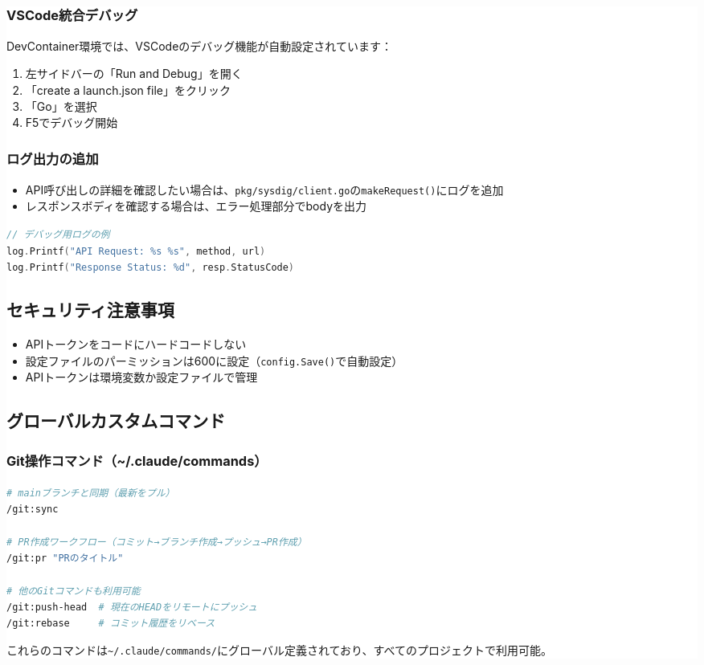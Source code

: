 ### VSCode統合デバッグ
DevContainer環境では、VSCodeのデバッグ機能が自動設定されています：
1. 左サイドバーの「Run and Debug」を開く
2. 「create a launch.json file」をクリック
3. 「Go」を選択
4. F5でデバッグ開始

### ログ出力の追加
- API呼び出しの詳細を確認したい場合は、`pkg/sysdig/client.go`の`makeRequest()`にログを追加
- レスポンスボディを確認する場合は、エラー処理部分でbodyを出力
```go
// デバッグ用ログの例
log.Printf("API Request: %s %s", method, url)
log.Printf("Response Status: %d", resp.StatusCode)
```

## セキュリティ注意事項
- APIトークンをコードにハードコードしない
- 設定ファイルのパーミッションは600に設定（`config.Save()`で自動設定）
- APIトークンは環境変数か設定ファイルで管理

## グローバルカスタムコマンド

### Git操作コマンド（~/.claude/commands）
```bash
# mainブランチと同期（最新をプル）
/git:sync

# PR作成ワークフロー（コミット→ブランチ作成→プッシュ→PR作成）
/git:pr "PRのタイトル"

# 他のGitコマンドも利用可能
/git:push-head  # 現在のHEADをリモートにプッシュ
/git:rebase     # コミット履歴をリベース
```

これらのコマンドは`~/.claude/commands/`にグローバル定義されており、すべてのプロジェクトで利用可能。